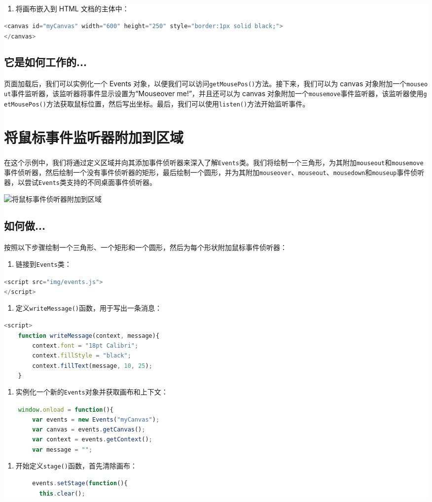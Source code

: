 1.  将画布嵌入到 HTML 文档的主体中：

```js
<canvas id="myCanvas" width="600" height="250" style="border:1px solid black;">
</canvas>
```

## 它是如何工作的...

页面加载后，我们可以实例化一个 Events 对象，以便我们可以访问`getMousePos()`方法。接下来，我们可以为 canvas 对象附加一个`mouseout`事件监听器，该监听器将事件显示设置为“Mouseover me!”，并且还可以为 canvas 对象附加一个`mousemove`事件监听器，该监听器使用`getMousePos()`方法获取鼠标位置，然后写出坐标。最后，我们可以使用`listen()`方法开始监听事件。

# 将鼠标事件监听器附加到区域

在这个示例中，我们将通过定义区域并向其添加事件侦听器来深入了解`Events`类。我们将绘制一个三角形，为其附加`mouseout`和`mousemove`事件侦听器，然后绘制一个没有事件侦听器的矩形，最后绘制一个圆形，并为其附加`mouseover`、`mouseout`、`mousedown`和`mouseup`事件侦听器，以尝试`Events`类支持的不同桌面事件侦听器。

![将鼠标事件侦听器附加到区域](https://github.com/OpenDocCN/freelearn-html-css-zh/raw/master/docs/h5-cnvs-cb/img/1369_06_02.jpg)

## 如何做...

按照以下步骤绘制一个三角形、一个矩形和一个圆形，然后为每个形状附加鼠标事件侦听器：

1.  链接到`Events`类：

```js
<script src="img/events.js">
</script>
```

1.  定义`writeMessage()`函数，用于写出一条消息：

```js
<script>
    function writeMessage(context, message){
        context.font = "18pt Calibri";
        context.fillStyle = "black";
        context.fillText(message, 10, 25);
    }
```

1.  实例化一个新的`Events`对象并获取画布和上下文：

```js
    window.onload = function(){
        var events = new Events("myCanvas");
        var canvas = events.getCanvas();
        var context = events.getContext();
        var message = "";
```

1.  开始定义`stage()`函数，首先清除画布：

```js
        events.setStage(function(){
          this.clear();
```
